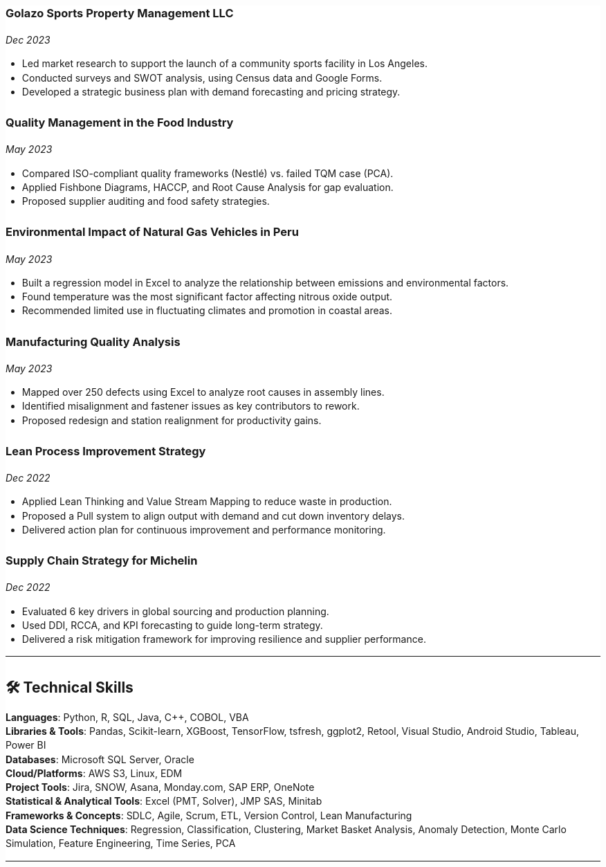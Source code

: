### Golazo Sports Property Management LLC  
*Dec 2023*  
- Led market research to support the launch of a community sports facility in Los Angeles.  
- Conducted surveys and SWOT analysis, using Census data and Google Forms.  
- Developed a strategic business plan with demand forecasting and pricing strategy.

### Quality Management in the Food Industry  
*May 2023*  
- Compared ISO-compliant quality frameworks (Nestlé) vs. failed TQM case (PCA).  
- Applied Fishbone Diagrams, HACCP, and Root Cause Analysis for gap evaluation.  
- Proposed supplier auditing and food safety strategies.

### Environmental Impact of Natural Gas Vehicles in Peru  
*May 2023*  
- Built a regression model in Excel to analyze the relationship between emissions and environmental factors.  
- Found temperature was the most significant factor affecting nitrous oxide output.  
- Recommended limited use in fluctuating climates and promotion in coastal areas.

### Manufacturing Quality Analysis  
*May 2023*  
- Mapped over 250 defects using Excel to analyze root causes in assembly lines.  
- Identified misalignment and fastener issues as key contributors to rework.  
- Proposed redesign and station realignment for productivity gains.

### Lean Process Improvement Strategy  
*Dec 2022*  
- Applied Lean Thinking and Value Stream Mapping to reduce waste in production.  
- Proposed a Pull system to align output with demand and cut down inventory delays.  
- Delivered action plan for continuous improvement and performance monitoring.

### Supply Chain Strategy for Michelin  
*Dec 2022*  
- Evaluated 6 key drivers in global sourcing and production planning.  
- Used DDI, RCCA, and KPI forecasting to guide long-term strategy.  
- Delivered a risk mitigation framework for improving resilience and supplier performance.

---

## 🛠️ Technical Skills

**Languages**: Python, R, SQL, Java, C++, COBOL, VBA  
**Libraries & Tools**: Pandas, Scikit-learn, XGBoost, TensorFlow, tsfresh, ggplot2, Retool, Visual Studio, Android Studio, Tableau, Power BI  
**Databases**: Microsoft SQL Server, Oracle  
**Cloud/Platforms**: AWS S3, Linux, EDM  
**Project Tools**: Jira, SNOW, Asana, Monday.com, SAP ERP, OneNote  
**Statistical & Analytical Tools**: Excel (PMT, Solver), JMP SAS, Minitab  
**Frameworks & Concepts**: SDLC, Agile, Scrum, ETL, Version Control, Lean Manufacturing  
**Data Science Techniques**: Regression, Classification, Clustering, Market Basket Analysis, Anomaly Detection, Monte Carlo Simulation, Feature Engineering, Time Series, PCA

---